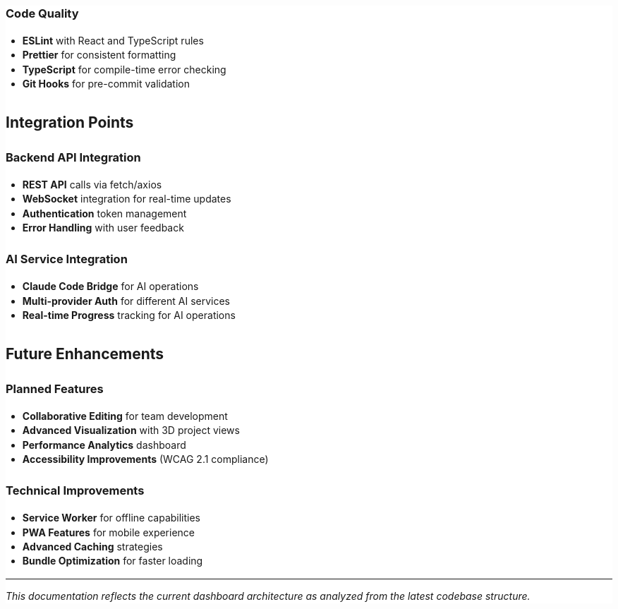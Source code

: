 ### Code Quality
- **ESLint** with React and TypeScript rules
- **Prettier** for consistent formatting
- **TypeScript** for compile-time error checking
- **Git Hooks** for pre-commit validation

## Integration Points

### Backend API Integration
- **REST API** calls via fetch/axios
- **WebSocket** integration for real-time updates  
- **Authentication** token management
- **Error Handling** with user feedback

### AI Service Integration
- **Claude Code Bridge** for AI operations
- **Multi-provider Auth** for different AI services
- **Real-time Progress** tracking for AI operations

## Future Enhancements

### Planned Features
- **Collaborative Editing** for team development
- **Advanced Visualization** with 3D project views
- **Performance Analytics** dashboard
- **Accessibility Improvements** (WCAG 2.1 compliance)

### Technical Improvements
- **Service Worker** for offline capabilities
- **PWA Features** for mobile experience
- **Advanced Caching** strategies
- **Bundle Optimization** for faster loading

---

*This documentation reflects the current dashboard architecture as analyzed from the latest codebase structure.*